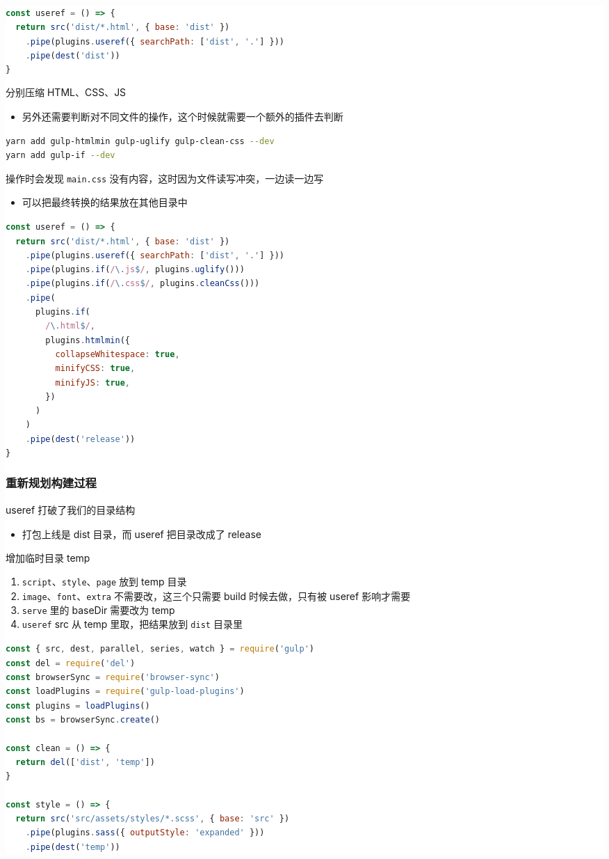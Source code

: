 ```js
const useref = () => {
  return src('dist/*.html', { base: 'dist' })
    .pipe(plugins.useref({ searchPath: ['dist', '.'] }))
    .pipe(dest('dist'))
}
```

分别压缩 HTML、CSS、JS

- 另外还需要判断对不同文件的操作，这个时候就需要一个额外的插件去判断

```bash
yarn add gulp-htmlmin gulp-uglify gulp-clean-css --dev
yarn add gulp-if --dev
```

操作时会发现 `main.css` 没有内容，这时因为文件读写冲突，一边读一边写

- 可以把最终转换的结果放在其他目录中

```js
const useref = () => {
  return src('dist/*.html', { base: 'dist' })
    .pipe(plugins.useref({ searchPath: ['dist', '.'] }))
    .pipe(plugins.if(/\.js$/, plugins.uglify()))
    .pipe(plugins.if(/\.css$/, plugins.cleanCss()))
    .pipe(
      plugins.if(
        /\.html$/,
        plugins.htmlmin({
          collapseWhitespace: true,
          minifyCSS: true,
          minifyJS: true,
        })
      )
    )
    .pipe(dest('release'))
}
```

### 重新规划构建过程

useref 打破了我们的目录结构

- 打包上线是 dist 目录，而 useref 把目录改成了 release

增加临时目录 temp

1. `script`、`style`、`page` 放到 temp 目录
2. `image`、`font`、`extra` 不需要改，这三个只需要 build 时候去做，只有被 useref 影响才需要
3. `serve` 里的 baseDir 需要改为 temp
4. `useref` src 从 temp 里取，把结果放到 `dist` 目录里

```js
const { src, dest, parallel, series, watch } = require('gulp')
const del = require('del')
const browserSync = require('browser-sync')
const loadPlugins = require('gulp-load-plugins')
const plugins = loadPlugins()
const bs = browserSync.create()

const clean = () => {
  return del(['dist', 'temp'])
}

const style = () => {
  return src('src/assets/styles/*.scss', { base: 'src' })
    .pipe(plugins.sass({ outputStyle: 'expanded' }))
    .pipe(dest('temp'))
```